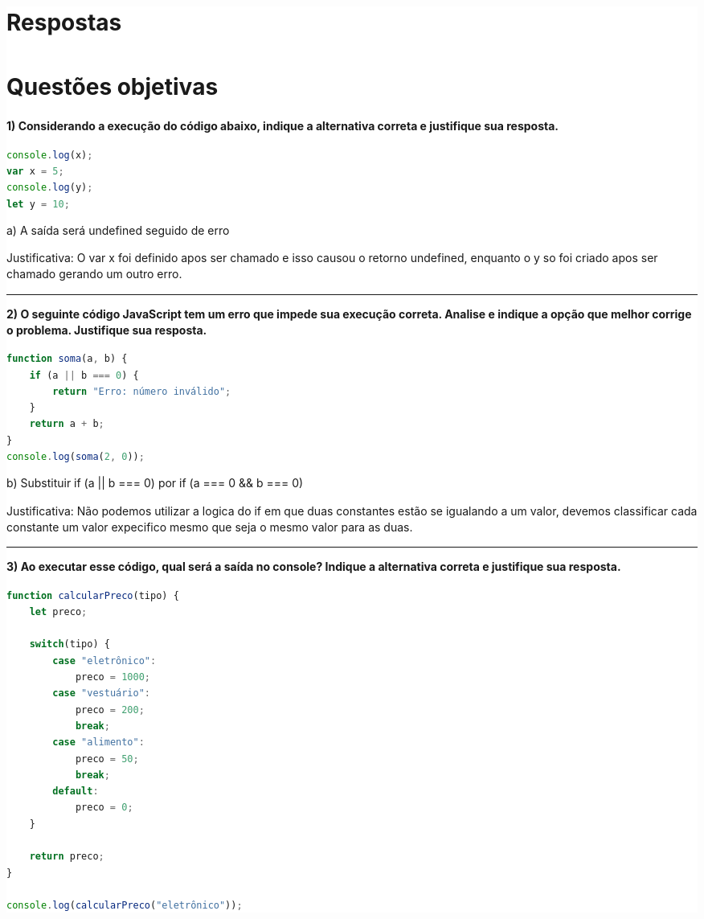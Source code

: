 # Respostas



# Questões objetivas
**1) Considerando a execução do código abaixo, indique a alternativa correta e justifique sua resposta.**
```javascript
console.log(x);
var x = 5;
console.log(y);
let y = 10;
```
a) A saída será undefined seguido de erro 

Justificativa: O var x foi definido apos ser chamado e isso causou o retorno undefined, enquanto o y so foi criado apos ser chamado gerando um outro erro.

______
**2) O seguinte código JavaScript tem um erro que impede sua execução correta. Analise e indique a opção que melhor corrige o problema. Justifique sua resposta.**

```javascript
function soma(a, b) {
    if (a || b === 0) {
        return "Erro: número inválido";
    }
    return a + b;
}
console.log(soma(2, 0));
```

b) Substituir if (a || b === 0) por if (a === 0 && b === 0)

Justificativa: Não podemos utilizar a logica do if em que duas constantes estão se igualando a um valor, devemos classificar cada constante um valor expecifico mesmo que seja o mesmo valor para as duas.

______
**3) Ao executar esse código, qual será a saída no console? Indique a alternativa correta e justifique sua resposta.**
```javascript
function calcularPreco(tipo) {
    let preco;

    switch(tipo) {
        case "eletrônico":
            preco = 1000;
        case "vestuário":
            preco = 200;
            break;
        case "alimento":
            preco = 50;
            break;
        default:
            preco = 0;
    }

    return preco;
}

console.log(calcularPreco("eletrônico"));
```
